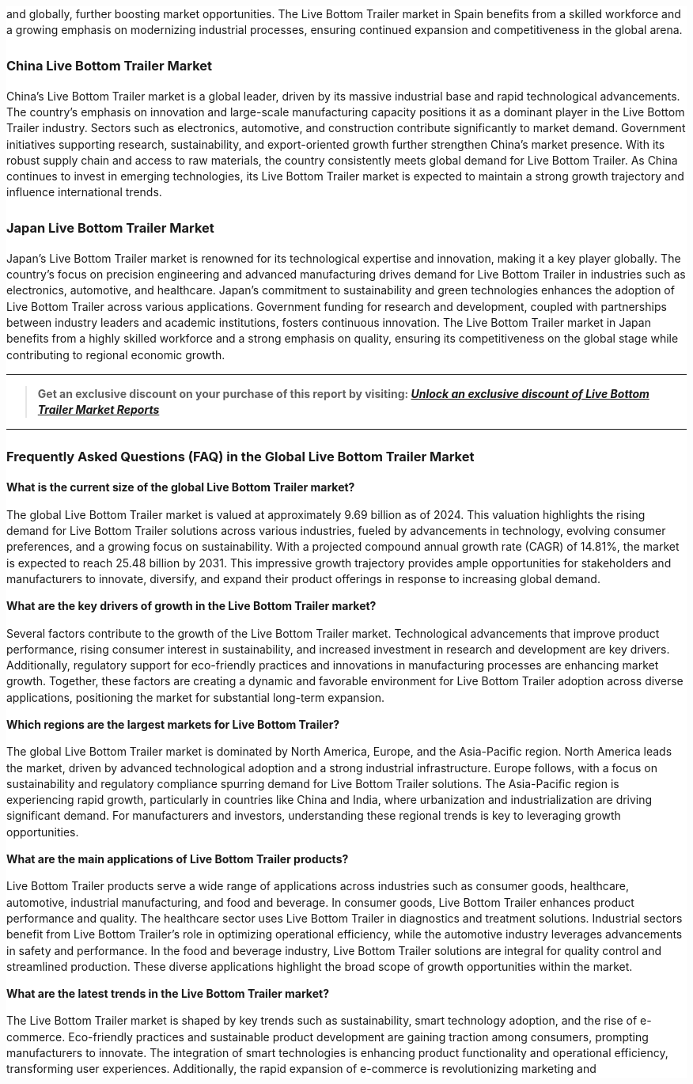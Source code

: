 and globally, further boosting market opportunities. The Live Bottom Trailer market in Spain benefits from a skilled workforce and a growing emphasis on modernizing industrial processes, ensuring continued expansion and competitiveness in the global arena.</p><h3>China Live Bottom Trailer Market</h3><p>China&rsquo;s Live Bottom Trailer market is a global leader, driven by its massive industrial base and rapid technological advancements. The country&rsquo;s emphasis on innovation and large-scale manufacturing capacity positions it as a dominant player in the Live Bottom Trailer industry. Sectors such as electronics, automotive, and construction contribute significantly to market demand. Government initiatives supporting research, sustainability, and export-oriented growth further strengthen China&rsquo;s market presence. With its robust supply chain and access to raw materials, the country consistently meets global demand for Live Bottom Trailer. As China continues to invest in emerging technologies, its Live Bottom Trailer market is expected to maintain a strong growth trajectory and influence international trends.</p><h3>Japan Live Bottom Trailer Market</h3><p>Japan&rsquo;s Live Bottom Trailer market is renowned for its technological expertise and innovation, making it a key player globally. The country&rsquo;s focus on precision engineering and advanced manufacturing drives demand for Live Bottom Trailer in industries such as electronics, automotive, and healthcare. Japan&rsquo;s commitment to sustainability and green technologies enhances the adoption of Live Bottom Trailer across various applications. Government funding for research and development, coupled with partnerships between industry leaders and academic institutions, fosters continuous innovation. The Live Bottom Trailer market in Japan benefits from a highly skilled workforce and a strong emphasis on quality, ensuring its competitiveness on the global stage while contributing to regional economic growth.</p><hr /><blockquote><p><strong>Get an exclusive discount on your purchase of this report by visiting: <em><a href="://marketresearchpulse.com/ask-for-discount/26964?utm_source=Github&amp;utm_medium=0111">Unlock an exclusive discount of Live Bottom Trailer Market Reports</a></em>&nbsp;</strong></p></blockquote><hr /><h3>Frequently Asked Questions (FAQ) in the Global Live Bottom Trailer Market</h3><p><strong>What is the current size of the global Live Bottom Trailer market?</strong></p><p>The global Live Bottom Trailer market is valued at approximately 9.69 billion as of 2024. This valuation highlights the rising demand for Live Bottom Trailer solutions across various industries, fueled by advancements in technology, evolving consumer preferences, and a growing focus on sustainability. With a projected compound annual growth rate (CAGR) of 14.81%, the market is expected to reach 25.48 billion by 2031. This impressive growth trajectory provides ample opportunities for stakeholders and manufacturers to innovate, diversify, and expand their product offerings in response to increasing global demand.</p><p><strong>What are the key drivers of growth in the Live Bottom Trailer market?</strong></p><p>Several factors contribute to the growth of the Live Bottom Trailer market. Technological advancements that improve product performance, rising consumer interest in sustainability, and increased investment in research and development are key drivers. Additionally, regulatory support for eco-friendly practices and innovations in manufacturing processes are enhancing market growth. Together, these factors are creating a dynamic and favorable environment for Live Bottom Trailer adoption across diverse applications, positioning the market for substantial long-term expansion.</p><p><strong>Which regions are the largest markets for Live Bottom Trailer?</strong></p><p>The global Live Bottom Trailer market is dominated by North America, Europe, and the Asia-Pacific region. North America leads the market, driven by advanced technological adoption and a strong industrial infrastructure. Europe follows, with a focus on sustainability and regulatory compliance spurring demand for Live Bottom Trailer solutions. The Asia-Pacific region is experiencing rapid growth, particularly in countries like China and India, where urbanization and industrialization are driving significant demand. For manufacturers and investors, understanding these regional trends is key to leveraging growth opportunities.</p><p><strong>What are the main applications of Live Bottom Trailer products?</strong></p><p>Live Bottom Trailer products serve a wide range of applications across industries such as consumer goods, healthcare, automotive, industrial manufacturing, and food and beverage. In consumer goods, Live Bottom Trailer enhances product performance and quality. The healthcare sector uses Live Bottom Trailer in diagnostics and treatment solutions. Industrial sectors benefit from Live Bottom Trailer&rsquo;s role in optimizing operational efficiency, while the automotive industry leverages advancements in safety and performance. In the food and beverage industry, Live Bottom Trailer solutions are integral for quality control and streamlined production. These diverse applications highlight the broad scope of growth opportunities within the market.</p><p><strong>What are the latest trends in the Live Bottom Trailer market?</strong></p><p>The Live Bottom Trailer market is shaped by key trends such as sustainability, smart technology adoption, and the rise of e-commerce. Eco-friendly practices and sustainable product development are gaining traction among consumers, prompting manufacturers to innovate. The integration of smart technologies is enhancing product functionality and operational efficiency, transforming user experiences. Additionally, the rapid expansion of e-commerce is revolutionizing marketing and